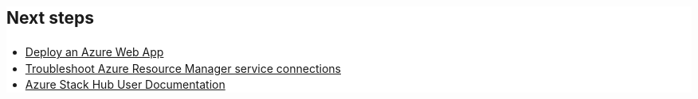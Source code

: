 ## Next steps

- [Deploy an Azure Web App](../apps/cd/deploy-webdeploy-webapps.md)
- [Troubleshoot Azure Resource Manager service connections](../release/azure-rm-endpoint.md)
- [Azure Stack Hub User Documentation](/azure-stack/user/)
